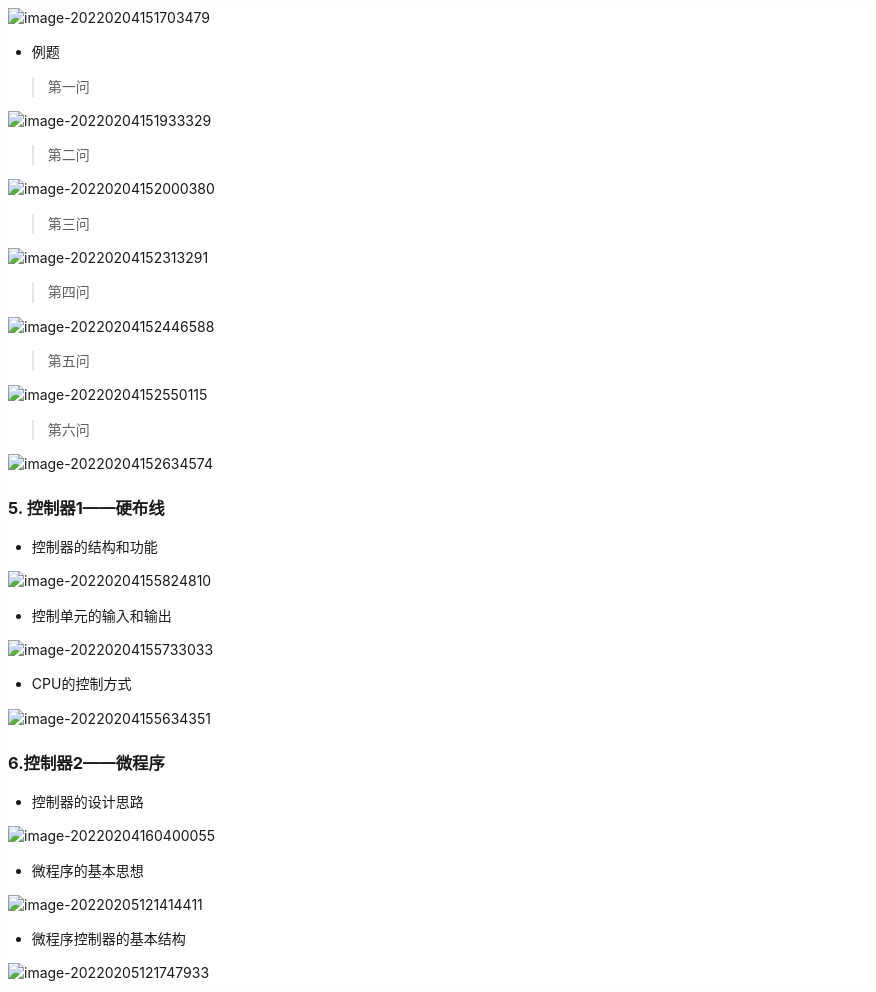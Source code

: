 ![image-20220204151703479](https://typora-dzsq.oss-cn-hangzhou.aliyuncs.com/picgoimages-master/img/image-20220204151703479.png)

- 例题

> 第一问

![image-20220204151933329](https://typora-dzsq.oss-cn-hangzhou.aliyuncs.com/picgoimages-master/img/image-20220204151933329.png)

> 第二问

![image-20220204152000380](https://typora-dzsq.oss-cn-hangzhou.aliyuncs.com/picgoimages-master/img/image-20220204152000380.png)

> 第三问

![image-20220204152313291](https://typora-dzsq.oss-cn-hangzhou.aliyuncs.com/picgoimages-master/img/image-20220204152313291.png)

> 第四问

![image-20220204152446588](https://typora-dzsq.oss-cn-hangzhou.aliyuncs.com/picgoimages-master/img/image-20220204152446588.png)

> 第五问

![image-20220204152550115](https://typora-dzsq.oss-cn-hangzhou.aliyuncs.com/picgoimages-master/img/image-20220204152550115.png)

> 第六问

![image-20220204152634574](https://typora-dzsq.oss-cn-hangzhou.aliyuncs.com/picgoimages-master/img/image-20220204152634574.png)

### 5. 控制器1——硬布线

- 控制器的结构和功能

![image-20220204155824810](https://typora-dzsq.oss-cn-hangzhou.aliyuncs.com/picgoimages-master/img/image-20220204155824810.png)

- 控制单元的输入和输出

![image-20220204155733033](https://typora-dzsq.oss-cn-hangzhou.aliyuncs.com/picgoimages-master/img/image-20220204155733033.png)

- CPU的控制方式

![image-20220204155634351](https://typora-dzsq.oss-cn-hangzhou.aliyuncs.com/picgoimages-master/img/image-20220204155634351.png)

### 6.控制器2——微程序

- 控制器的设计思路

![image-20220204160400055](https://typora-dzsq.oss-cn-hangzhou.aliyuncs.com/picgoimages-master/img/image-20220204160400055.png)

- 微程序的基本思想

![image-20220205121414411](https://typora-dzsq.oss-cn-hangzhou.aliyuncs.com/picgoimages-master/img/image-20220205121414411.png)

- 微程序控制器的基本结构

![image-20220205121747933](https://typora-dzsq.oss-cn-hangzhou.aliyuncs.com/picgoimages-master/img/image-20220205121747933.png)
